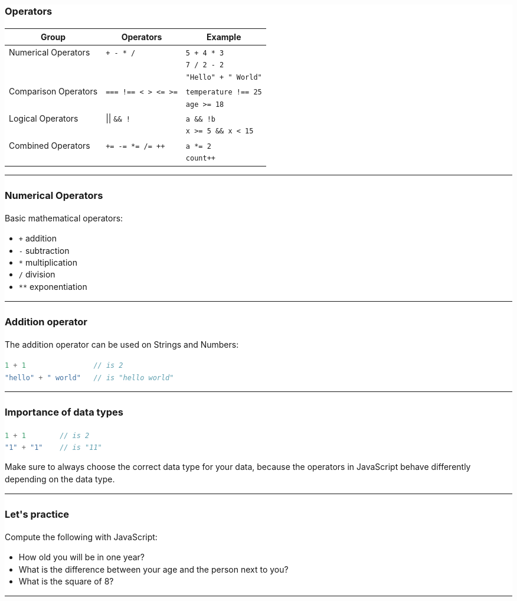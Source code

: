 
### Operators

| Group | Operators | Example |
| ----- | --------- | ------- |
| Numerical Operators | `+ - * /` | `5 + 4 * 3`<br/>`7 / 2 - 2`<br/>`"Hello" + " World"` |
| Comparison Operators | `=== !== < > <= >=` | `temperature !== 25`<br/>`age >= 18` |
| Logical Operators | &#124;&#124; `&& !` | `a && !b`<br />`x >= 5 && x < 15` |
| Combined Operators | `+= -= *= /= ++` | `a *= 2`<br />`count++` |

---

### Numerical Operators

Basic mathematical operators:

* `+` addition
* `-` subtraction
* `*` multiplication
* `/` division
* `**` exponentiation

---

### Addition operator

The addition operator can be used on Strings and Numbers:

```javascript
1 + 1                // is 2
"hello" + " world"   // is "hello world"
```

---

### Importance of data types

```javascript
1 + 1        // is 2
"1" + "1"    // is "11"
```

Make sure to always choose the correct data type for your data,
because the operators in JavaScript behave differently depending on the data type.

---

### Let's practice

Compute the following with JavaScript:

* How old you will be in one year?
* What is the difference between your age and the person next to you?
* What is the square of 8?

---